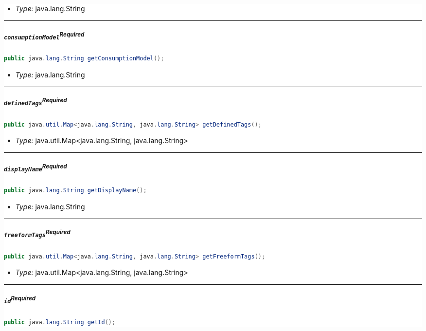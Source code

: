 - *Type:* java.lang.String

---

##### `consumptionModel`<sup>Required</sup> <a name="consumptionModel" id="rhizo-co-terraform-provider-oci.visualBuilderVbInstance.VisualBuilderVbInstance.property.consumptionModel"></a>

```java
public java.lang.String getConsumptionModel();
```

- *Type:* java.lang.String

---

##### `definedTags`<sup>Required</sup> <a name="definedTags" id="rhizo-co-terraform-provider-oci.visualBuilderVbInstance.VisualBuilderVbInstance.property.definedTags"></a>

```java
public java.util.Map<java.lang.String, java.lang.String> getDefinedTags();
```

- *Type:* java.util.Map<java.lang.String, java.lang.String>

---

##### `displayName`<sup>Required</sup> <a name="displayName" id="rhizo-co-terraform-provider-oci.visualBuilderVbInstance.VisualBuilderVbInstance.property.displayName"></a>

```java
public java.lang.String getDisplayName();
```

- *Type:* java.lang.String

---

##### `freeformTags`<sup>Required</sup> <a name="freeformTags" id="rhizo-co-terraform-provider-oci.visualBuilderVbInstance.VisualBuilderVbInstance.property.freeformTags"></a>

```java
public java.util.Map<java.lang.String, java.lang.String> getFreeformTags();
```

- *Type:* java.util.Map<java.lang.String, java.lang.String>

---

##### `id`<sup>Required</sup> <a name="id" id="rhizo-co-terraform-provider-oci.visualBuilderVbInstance.VisualBuilderVbInstance.property.id"></a>

```java
public java.lang.String getId();
```

